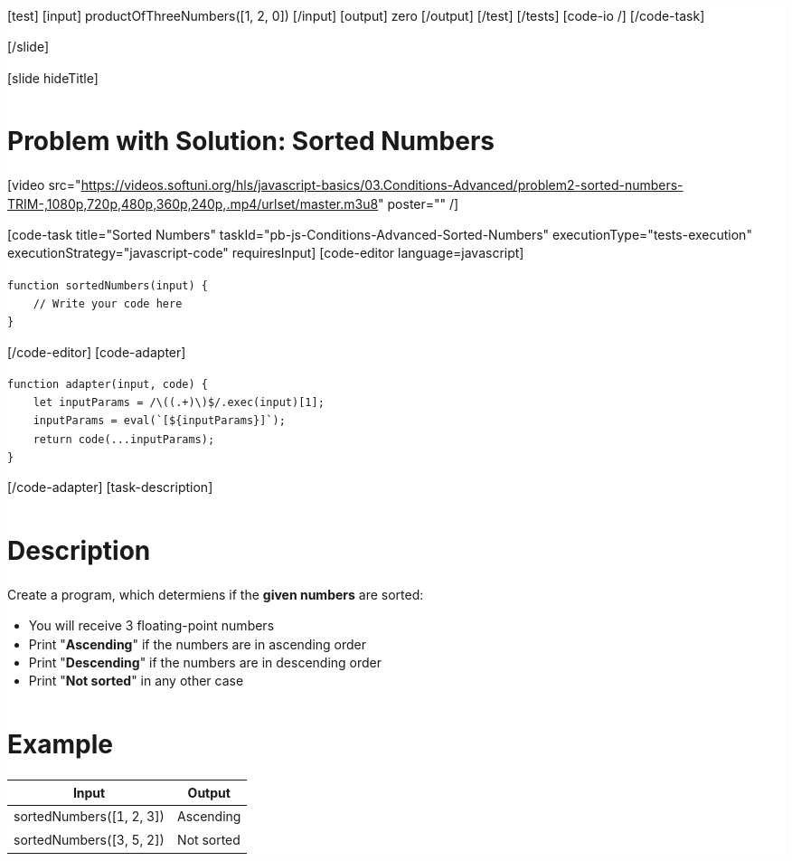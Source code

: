 [test]
[input]
productOfThreeNumbers([1, 2, 0])
[/input]
[output]
zero
[/output]
[/test]
[/tests]
[code-io /]
[/code-task]

[/slide]

[slide hideTitle]
# Problem with Solution: Sorted Numbers
[video src="https://videos.softuni.org/hls/javascript-basics/03.Conditions-Advanced/problem2-sorted-numbers-TRIM-,1080p,720p,480p,360p,240p,.mp4/urlset/master.m3u8" poster="" /]

[code-task title="Sorted Numbers" taskId="pb-js-Conditions-Advanced-Sorted-Numbers" executionType="tests-execution" executionStrategy="javascript-code" requiresInput]
[code-editor language=javascript]
```
function sortedNumbers(input) {
    // Write your code here
}
```
[/code-editor]
[code-adapter]
```
function adapter(input, code) {
    let inputParams = /\((.+)\)$/.exec(input)[1];
    inputParams = eval(`[${inputParams}]`);
    return code(...inputParams);
}
```
[/code-adapter]
[task-description]
# Description
Create a program, which determiens if the **given numbers** are sorted:

* You will receive 3 floating-point numbers
* Print "**Ascending**" if the numbers are in ascending order
* Print "**Descending**" if the numbers are in descending order
* Print "**Not sorted**" in any other case

# Example
| **Input** | **Output** |
| --- | --- |
|sortedNumbers([1, 2, 3])| Ascending |
|sortedNumbers([3, 5, 2])| Not sorted |
